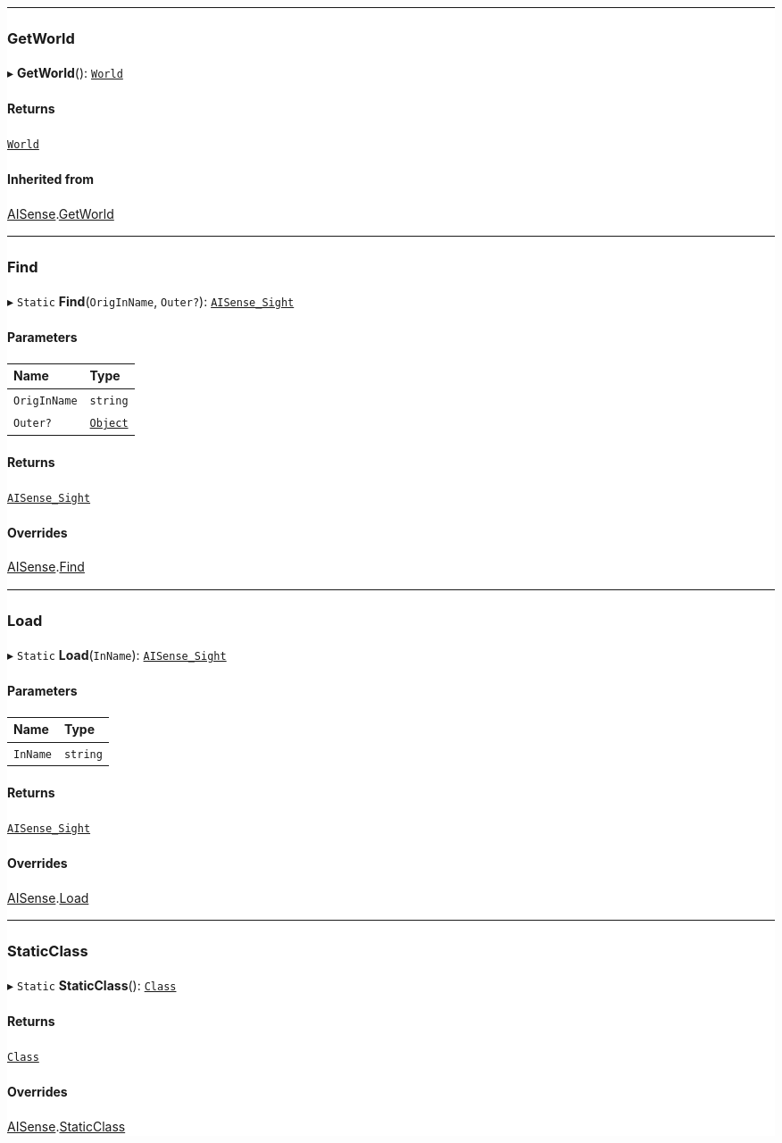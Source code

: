 ___

### GetWorld

▸ **GetWorld**(): [`World`](ue_ue.World.md)

#### Returns

[`World`](ue_ue.World.md)

#### Inherited from

[AISense](ue_ue.AISense.md).[GetWorld](ue_ue.AISense.md#getworld)

___

### Find

▸ `Static` **Find**(`OrigInName`, `Outer?`): [`AISense_Sight`](ue_ue.AISense_Sight.md)

#### Parameters

| Name | Type |
| :------ | :------ |
| `OrigInName` | `string` |
| `Outer?` | [`Object`](ue_ue.Object.md) |

#### Returns

[`AISense_Sight`](ue_ue.AISense_Sight.md)

#### Overrides

[AISense](ue_ue.AISense.md).[Find](ue_ue.AISense.md#find)

___

### Load

▸ `Static` **Load**(`InName`): [`AISense_Sight`](ue_ue.AISense_Sight.md)

#### Parameters

| Name | Type |
| :------ | :------ |
| `InName` | `string` |

#### Returns

[`AISense_Sight`](ue_ue.AISense_Sight.md)

#### Overrides

[AISense](ue_ue.AISense.md).[Load](ue_ue.AISense.md#load)

___

### StaticClass

▸ `Static` **StaticClass**(): [`Class`](ue_ue.Class.md)

#### Returns

[`Class`](ue_ue.Class.md)

#### Overrides

[AISense](ue_ue.AISense.md).[StaticClass](ue_ue.AISense.md#staticclass)
